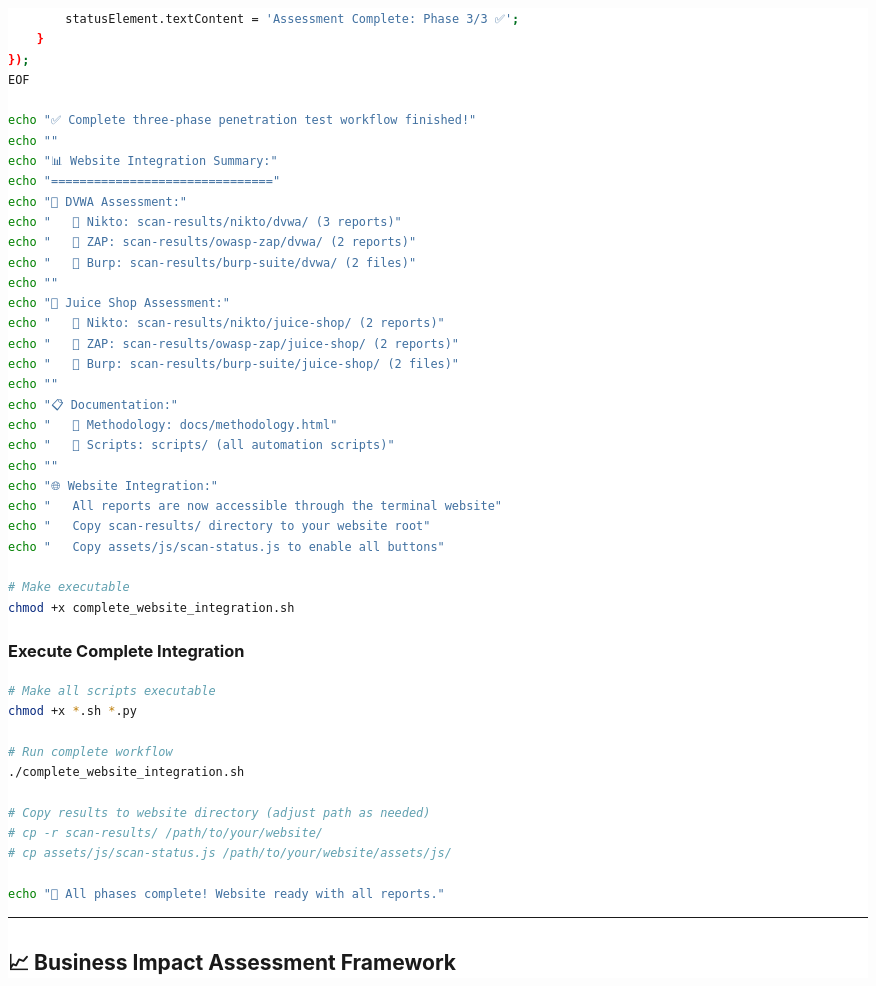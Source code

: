 ```bash
        statusElement.textContent = 'Assessment Complete: Phase 3/3 ✅';
    }
});
EOF

echo "✅ Complete three-phase penetration test workflow finished!"
echo ""
echo "📊 Website Integration Summary:"
echo "==============================="
echo "🎯 DVWA Assessment:"
echo "   📁 Nikto: scan-results/nikto/dvwa/ (3 reports)"
echo "   📁 ZAP: scan-results/owasp-zap/dvwa/ (2 reports)"
echo "   📁 Burp: scan-results/burp-suite/dvwa/ (2 files)"
echo ""
echo "🎯 Juice Shop Assessment:"
echo "   📁 Nikto: scan-results/nikto/juice-shop/ (2 reports)"
echo "   📁 ZAP: scan-results/owasp-zap/juice-shop/ (2 reports)"
echo "   📁 Burp: scan-results/burp-suite/juice-shop/ (2 files)"
echo ""
echo "📋 Documentation:"
echo "   📁 Methodology: docs/methodology.html"
echo "   📁 Scripts: scripts/ (all automation scripts)"
echo ""
echo "🌐 Website Integration:"
echo "   All reports are now accessible through the terminal website"
echo "   Copy scan-results/ directory to your website root"
echo "   Copy assets/js/scan-status.js to enable all buttons"

# Make executable
chmod +x complete_website_integration.sh
```

### Execute Complete Integration
```bash
# Make all scripts executable
chmod +x *.sh *.py

# Run complete workflow
./complete_website_integration.sh

# Copy results to website directory (adjust path as needed)
# cp -r scan-results/ /path/to/your/website/
# cp assets/js/scan-status.js /path/to/your/website/assets/js/

echo "🎉 All phases complete! Website ready with all reports."
```

---

## 📈 Business Impact Assessment Framework
